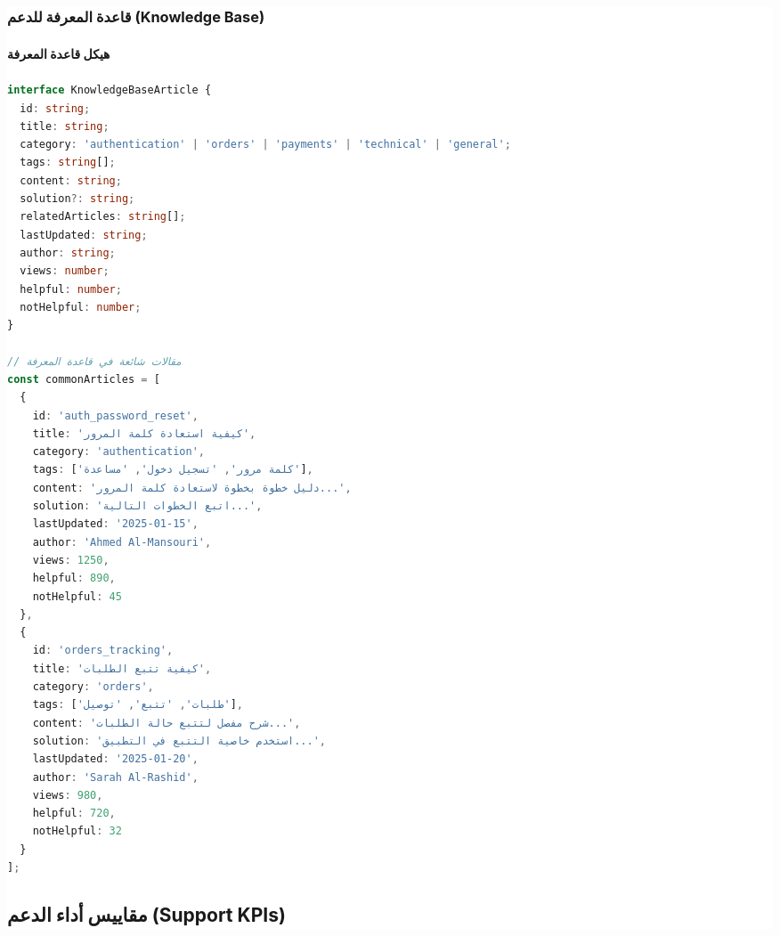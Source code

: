 ### قاعدة المعرفة للدعم (Knowledge Base)

#### هيكل قاعدة المعرفة

```typescript
interface KnowledgeBaseArticle {
  id: string;
  title: string;
  category: 'authentication' | 'orders' | 'payments' | 'technical' | 'general';
  tags: string[];
  content: string;
  solution?: string;
  relatedArticles: string[];
  lastUpdated: string;
  author: string;
  views: number;
  helpful: number;
  notHelpful: number;
}

// مقالات شائعة في قاعدة المعرفة
const commonArticles = [
  {
    id: 'auth_password_reset',
    title: 'كيفية استعادة كلمة المرور',
    category: 'authentication',
    tags: ['كلمة مرور', 'تسجيل دخول', 'مساعدة'],
    content: 'دليل خطوة بخطوة لاستعادة كلمة المرور...',
    solution: 'اتبع الخطوات التالية...',
    lastUpdated: '2025-01-15',
    author: 'Ahmed Al-Mansouri',
    views: 1250,
    helpful: 890,
    notHelpful: 45
  },
  {
    id: 'orders_tracking',
    title: 'كيفية تتبع الطلبات',
    category: 'orders',
    tags: ['طلبات', 'تتبع', 'توصيل'],
    content: 'شرح مفصل لتتبع حالة الطلبات...',
    solution: 'استخدم خاصية التتبع في التطبيق...',
    lastUpdated: '2025-01-20',
    author: 'Sarah Al-Rashid',
    views: 980,
    helpful: 720,
    notHelpful: 32
  }
];
```

## مقاييس أداء الدعم (Support KPIs)
